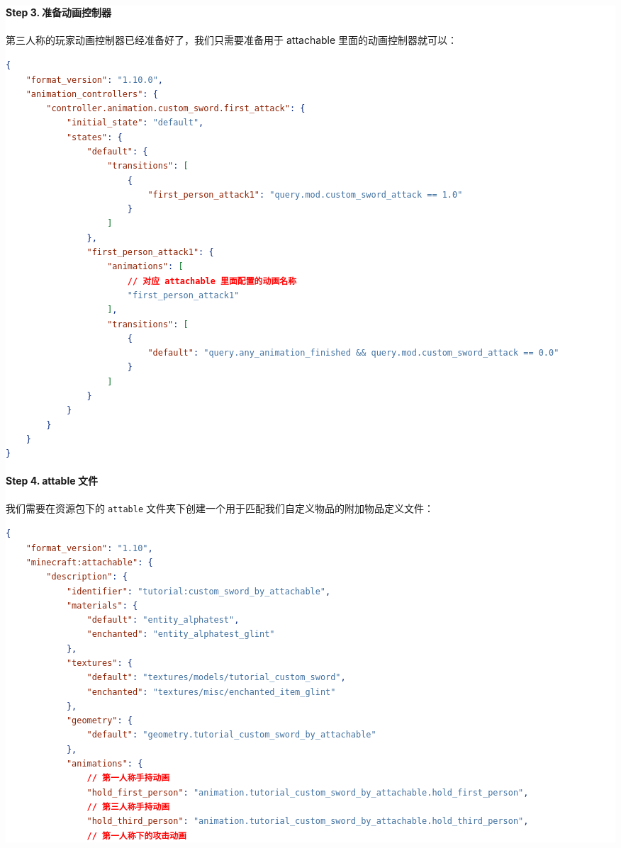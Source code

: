 #### Step 3. 准备动画控制器

第三人称的玩家动画控制器已经准备好了，我们只需要准备用于 attachable 里面的动画控制器就可以：

```json
{
    "format_version": "1.10.0",
    "animation_controllers": {
        "controller.animation.custom_sword.first_attack": {
            "initial_state": "default",
            "states": {
                "default": {
                    "transitions": [
                        {
                            "first_person_attack1": "query.mod.custom_sword_attack == 1.0"
                        }
                    ]
                },
                "first_person_attack1": {
                    "animations": [
                        // 对应 attachable 里面配置的动画名称
                        "first_person_attack1"
                    ],
                    "transitions": [
                        {
                            "default": "query.any_animation_finished && query.mod.custom_sword_attack == 0.0"
                        }
                    ]
                }
            }
        }
    }
}
```

#### Step 4. attable 文件

我们需要在资源包下的 `attable` 文件夹下创建一个用于匹配我们自定义物品的附加物品定义文件：

```json
{
    "format_version": "1.10",
    "minecraft:attachable": {
        "description": {
            "identifier": "tutorial:custom_sword_by_attachable",
            "materials": {
                "default": "entity_alphatest",
                "enchanted": "entity_alphatest_glint"
            },
            "textures": {
                "default": "textures/models/tutorial_custom_sword",
                "enchanted": "textures/misc/enchanted_item_glint"
            },
            "geometry": {
                "default": "geometry.tutorial_custom_sword_by_attachable"
            },
            "animations": {
                // 第一人称手持动画
                "hold_first_person": "animation.tutorial_custom_sword_by_attachable.hold_first_person",
                // 第三人称手持动画
                "hold_third_person": "animation.tutorial_custom_sword_by_attachable.hold_third_person",
                // 第一人称下的攻击动画
```
